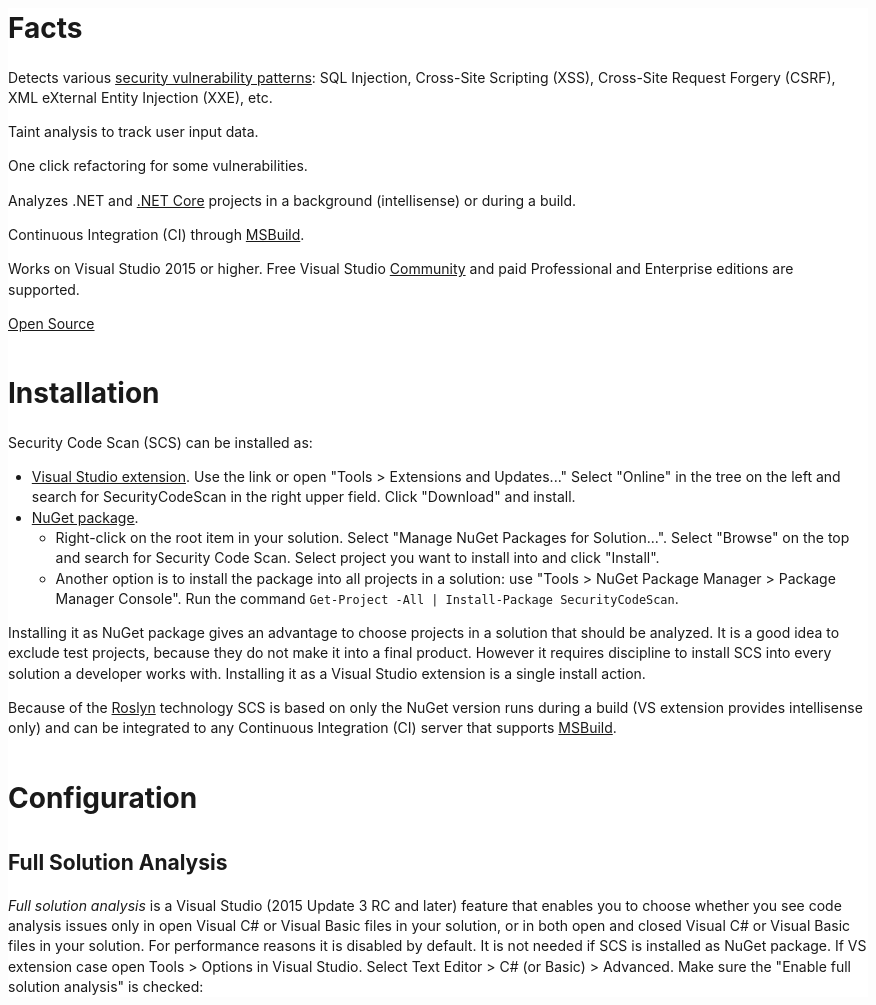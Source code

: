 # Facts

<span class="octicon octicon-bug"/> Detects various [security vulnerability patterns](#rules): SQL Injection, Cross-Site Scripting (XSS), Cross-Site Request Forgery (CSRF), XML eXternal Entity Injection (XXE), etc.

<span class="octicon octicon-git-branch"/> Taint analysis to track user input data.

<span class="octicon octicon-tools"/> One click refactoring for some vulnerabilities.

<span class="octicon octicon-code"/> Analyzes .NET and [.NET Core](https://en.wikipedia.org/wiki/.NET_Framework#.NET_Core) projects in a background (intellisense) or during a build.

<span class="octicon octicon-pulse"/> Continuous Integration (CI) through [MSBuild](https://msdn.microsoft.com/en-us/library/dd393574.aspx).

<span class="octicon octicon-plug"/> Works on Visual Studio 2015 or higher. Free Visual Studio [Community](https://www.visualstudio.com/en-us/products/visual-studio-community-vs.aspx) and paid Professional and Enterprise editions are supported.

<span class="octicon octicon-mark-github"/> [Open Source](https://github.com/security-code-scan/security-code-scan)
# Installation
Security Code Scan (SCS) can be installed as:
* [Visual Studio extension](https://marketplace.visualstudio.com/items?itemName=JaroslavLobacevski.SecurityCodeScan). Use the link or open "Tools > Extensions and Updates..." Select "Online" in the tree on the left and search for SecurityCodeScan in the right upper field. Click "Download" and install.
* [NuGet package](https://www.nuget.org/packages/SecurityCodeScan/).
  * Right-click on the root item in your solution. Select "Manage NuGet Packages for Solution...". Select "Browse" on the top and search for Security Code Scan. Select project you want to install into and click "Install".
  * Another option is to install the package into all projects in a solution: use "Tools > NuGet Package Manager > Package Manager Console". Run the command `Get-Project -All | Install-Package SecurityCodeScan`.

Installing it as NuGet package gives an advantage to choose projects in a solution that should be analyzed. It is a good idea to exclude test projects, because they do not make it into a final product. However it requires discipline to install SCS into every solution a developer works with. Installing it as a Visual Studio extension is a single install action.

Because of the [Roslyn](https://github.com/dotnet/roslyn) technology SCS is based on only the NuGet version runs during a build (VS extension provides intellisense only) and can be integrated to any Continuous Integration (CI) server that supports [MSBuild](https://msdn.microsoft.com/en-us/library/dd393574.aspx).
# Configuration
## Full Solution Analysis
*Full solution analysis* is a Visual Studio (2015 Update 3 RC and later) feature that enables you to choose whether you see code analysis issues only in open Visual C# or Visual Basic files in your solution, or in both open and closed Visual C# or Visual Basic files in your solution. For performance reasons it is disabled by default. It is not needed if SCS is installed as NuGet package. If VS extension case open Tools > Options in Visual Studio. Select Text Editor > C# (or Basic) > Advanced. Make sure the "Enable full solution analysis" is checked:
